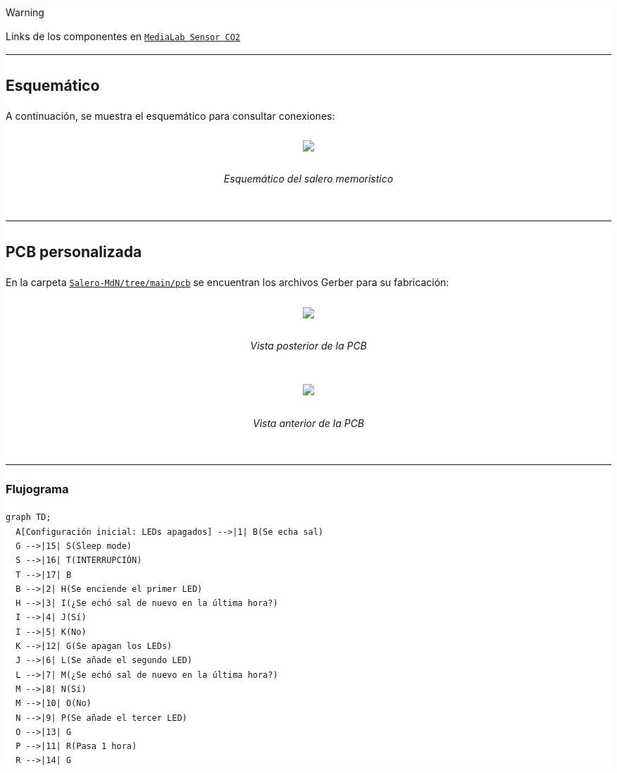 </div>

> [!WARNING]
> Links de los componentes en [`MediaLab Sensor CO2`](https://www.medialab-uniovi.es/pro-sensorco2.php)

<div align="justify">

___

## Esquemático

A continuación, se muestra el esquemático para consultar conexiones:

</div>

<div align="center">
  <img src="https://github.com/99danirmoya/Salero-MdN/blob/main/pics/Screenshot_19-6-2024_232017_easyeda.com.jpeg" width="1000"  style="margin: 10px;"/>
  
  <em>Esquemático del salero memorístico</em>
</div>
<br/>

___

## PCB personalizada

En la carpeta [`Salero-MdN/tree/main/pcb`](https://github.com/99danirmoya/Salero-MdN/tree/main/pcb) se encuentran los archivos Gerber para su fabricación:

<div align="center">
  <img src="https://github.com/99danirmoya/Salero-MdN/blob/main/pics/Screenshot_19-6-2024_183655_easyeda.com.jpeg" width="600"  style="margin: 10px;"/>

  <em>Vista posterior de la PCB</em>
</div>
<br/>

<div align="center">
  <img src="https://github.com/99danirmoya/Salero-MdN/blob/main/pics/Screenshot_19-6-2024_183749_easyeda.com.jpeg" width="600"  style="margin: 10px;"/>

  <em>Vista anterior de la PCB</em>
</div>
<br/>

___

### <p align="justify"> Flujograma </p>

```mermaid
graph TD;
  A[Configuración inicial: LEDs apagados] -->|1| B(Se echa sal)
  G -->|15| S(Sleep mode)
  S -->|16| T(INTERRUPCIÓN)
  T -->|17| B
  B -->|2| H(Se enciende el primer LED)
  H -->|3| I(¿Se echó sal de nuevo en la última hora?)
  I -->|4| J(Sí)
  I -->|5| K(No)
  K -->|12| G(Se apagan los LEDs)
  J -->|6| L(Se añade el segundo LED)
  L -->|7| M(¿Se echó sal de nuevo en la última hora?)
  M -->|8| N(Sí)
  M -->|10| O(No)
  N -->|9| P(Se añade el tercer LED)
  O -->|13| G
  P -->|11| R(Pasa 1 hora)
  R -->|14| G
```